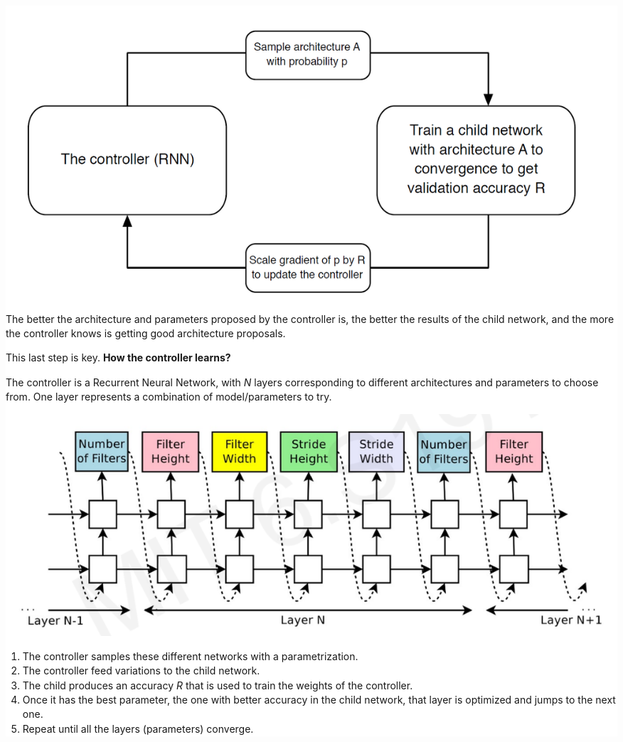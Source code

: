 ![](./images/L6_autoML.png)

The better the architecture and parameters proposed by the controller is, the better the results of the child network, and the more the controller knows is getting good architecture proposals.

This last step is key. **How the controller learns?**

The controller is a Recurrent Neural Network, with _N_ layers corresponding to different architectures and parameters to choose from. One layer represents a combination of model/parameters to try.

![](./images/L6_autoML_1.png)

1. The controller samples these different networks with a parametrization.
2. The controller feed variations to the child network.
3. The child produces an accuracy _R_ that is used to train the weights of the controller.
4. Once it has the best parameter, the one with better accuracy in the child network, that layer is optimized and jumps to the next one.
5. Repeat until all the layers (parameters) converge.
